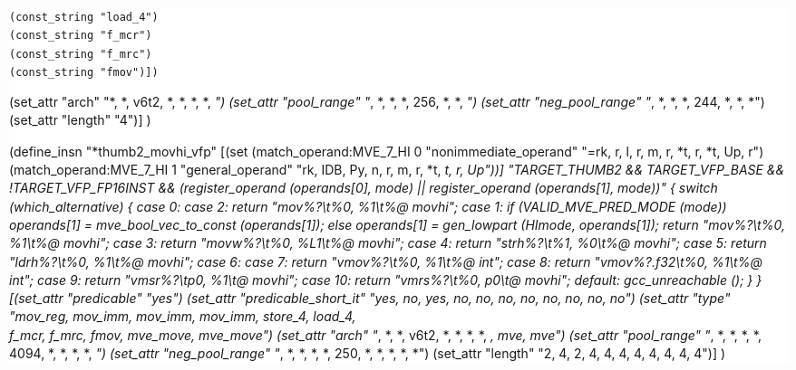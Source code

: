     (const_string "load_4")
    (const_string "f_mcr")
    (const_string "f_mrc")
    (const_string "fmov")])
  (set_attr "arch" "*, *, v6t2, *, *, *, *, *")
  (set_attr "pool_range" "*, *, *, *, 256, *, *, *")
  (set_attr "neg_pool_range" "*, *, *, *, 244, *, *, *")
  (set_attr "length" "4")]
)

(define_insn "*thumb2_movhi_vfp"
 [(set
   (match_operand:MVE_7_HI 0 "nonimmediate_operand"
    "=rk, r, l, r, m, r, *t, r, *t, Up, r")
   (match_operand:MVE_7_HI 1 "general_operand"
    "rk, IDB, Py, n, r, m, r, *t, *t, r, Up"))]
 "TARGET_THUMB2 && TARGET_VFP_BASE
  && !TARGET_VFP_FP16INST
  && (register_operand (operands[0], <MODE>mode)
       || register_operand (operands[1], <MODE>mode))"
{
  switch (which_alternative)
    {
    case 0:
    case 2:
      return "mov%?\t%0, %1\t%@ movhi";
    case 1:
      if (VALID_MVE_PRED_MODE (<MODE>mode))
        operands[1] = mve_bool_vec_to_const (operands[1]);
      else
        operands[1] = gen_lowpart (HImode, operands[1]);
      return "mov%?\t%0, %1\t%@ movhi";
    case 3:
      return "movw%?\t%0, %L1\t%@ movhi";
    case 4:
      return "strh%?\t%1, %0\t%@ movhi";
    case 5:
      return "ldrh%?\t%0, %1\t%@ movhi";
    case 6:
    case 7:
      return "vmov%?\t%0, %1\t%@ int";
    case 8:
      return "vmov%?.f32\t%0, %1\t%@ int";
    case 9:
      return "vmsr%?\tp0, %1\t@ movhi";
    case 10:
      return "vmrs%?\t%0, p0\t@ movhi";
    default:
      gcc_unreachable ();
    }
}
 [(set_attr "predicable" "yes")
  (set_attr "predicable_short_it"
   "yes, no, yes, no, no, no, no, no, no, no, no")
  (set_attr "type"
   "mov_reg, mov_imm, mov_imm, mov_imm, store_4, load_4,\
    f_mcr, f_mrc, fmov, mve_move, mve_move")
  (set_attr "arch" "*, *, *, v6t2, *, *, *, *, *, mve, mve")
  (set_attr "pool_range" "*, *, *, *, *, 4094, *, *, *, *, *")
  (set_attr "neg_pool_range" "*, *, *, *, *, 250, *, *, *, *, *")
  (set_attr "length" "2, 4, 2, 4, 4, 4, 4, 4, 4, 4, 4")]
)
